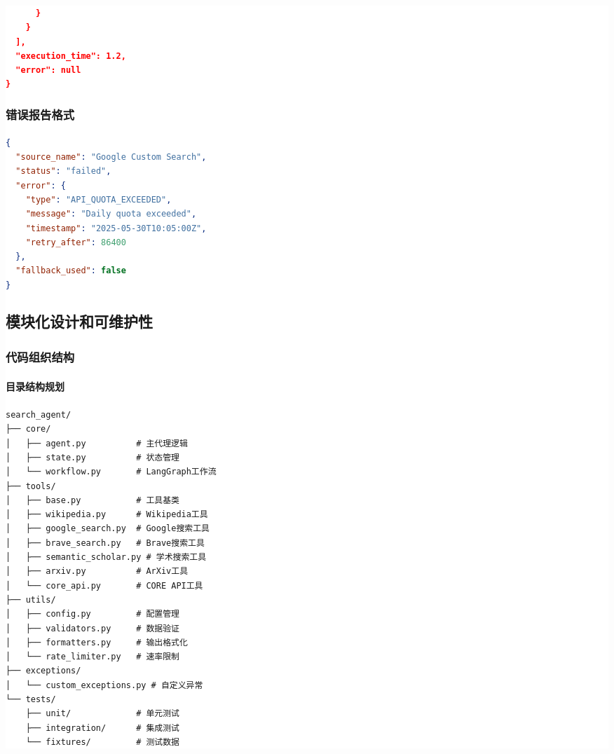 ```json
      }
    }
  ],
  "execution_time": 1.2,
  "error": null
}
```

### 错误报告格式
```json
{
  "source_name": "Google Custom Search",
  "status": "failed",
  "error": {
    "type": "API_QUOTA_EXCEEDED",
    "message": "Daily quota exceeded",
    "timestamp": "2025-05-30T10:05:00Z",
    "retry_after": 86400
  },
  "fallback_used": false
}
```

## 模块化设计和可维护性

### 代码组织结构

#### 目录结构规划
```
search_agent/
├── core/
│   ├── agent.py          # 主代理逻辑
│   ├── state.py          # 状态管理
│   └── workflow.py       # LangGraph工作流
├── tools/
│   ├── base.py           # 工具基类
│   ├── wikipedia.py      # Wikipedia工具
│   ├── google_search.py  # Google搜索工具
│   ├── brave_search.py   # Brave搜索工具
│   ├── semantic_scholar.py # 学术搜索工具
│   ├── arxiv.py          # ArXiv工具
│   └── core_api.py       # CORE API工具
├── utils/
│   ├── config.py         # 配置管理
│   ├── validators.py     # 数据验证
│   ├── formatters.py     # 输出格式化
│   └── rate_limiter.py   # 速率限制
├── exceptions/
│   └── custom_exceptions.py # 自定义异常
└── tests/
    ├── unit/             # 单元测试
    ├── integration/      # 集成测试
    └── fixtures/         # 测试数据
```

